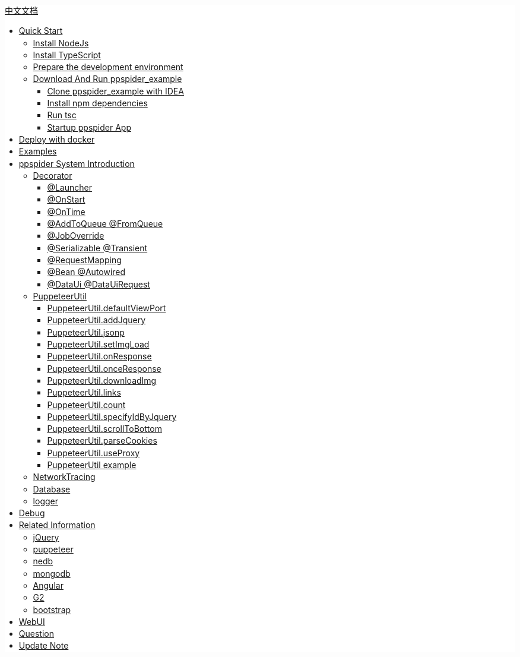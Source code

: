 [中文文档](https://github.com/xiyuan-fengyu/ppspider/blob/master/README.md)



- [Quick Start](#quick-start)
  * [Install NodeJs](#install-nodejs)
  * [Install TypeScript](#install-typescript)
  * [Prepare the development environment](#prepare-the-development-environment)
  * [Download And Run ppspider_example](#download-and-run-ppspider_example)
    + [Clone ppspider_example with IDEA](#clone-ppspider_example-with-idea)
    + [Install npm dependencies](#install-npm-dependencies)
    + [Run tsc](#run-tsc)
    + [Startup ppspider App](#startup-ppspider-app)
- [Deploy with docker](#deploy-with-docker)
- [Examples](#examples)
- [ppspider System Introduction](#ppspider-system-introduction)
  * [Decorator](#decorator)
    + [@Launcher](#launcher)
    + [@OnStart](#onstart)
    + [@OnTime](#ontime)
    + [@AddToQueue @FromQueue](#addtoqueue-fromqueue)
    + [@JobOverride](#joboverride)
    + [@Serializable @Transient](#serializable-transient)
    + [@RequestMapping](#requestmapping)
    + [@Bean @Autowired](#bean-autowired)
    + [@DataUi @DataUiRequest](#dataui-datauirequest)
  * [PuppeteerUtil](#puppeteerutil)
    + [PuppeteerUtil.defaultViewPort](#puppeteerutildefaultviewport)
    + [PuppeteerUtil.addJquery](#puppeteerutiladdjquery)
    + [PuppeteerUtil.jsonp](#puppeteerutiljsonp)
    + [PuppeteerUtil.setImgLoad](#puppeteerutilsetimgload)
    + [PuppeteerUtil.onResponse](#puppeteerutilonresponse)
    + [PuppeteerUtil.onceResponse](#puppeteerutilonceresponse)
    + [PuppeteerUtil.downloadImg](#puppeteerutildownloadimg)
    + [PuppeteerUtil.links](#puppeteerutillinks)
    + [PuppeteerUtil.count](#puppeteerutilcount)
    + [PuppeteerUtil.specifyIdByJquery](#puppeteerutilspecifyidbyjquery)
    + [PuppeteerUtil.scrollToBottom](#puppeteerutilscrolltobottom)
    + [PuppeteerUtil.parseCookies](#puppeteerutilparsecookies)
    + [PuppeteerUtil.useProxy](#puppeteerutiluseproxy)
    + [PuppeteerUtil example](#puppeteerutil-example)
  * [NetworkTracing](#networktracing)
  * [Database](#database)
  * [logger](#logger)
- [Debug](#debug)
- [Related Information](#related-information)
  * [jQuery](#jquery)
  * [puppeteer](#puppeteer)
  * [nedb](#nedb)
  * [mongodb](#mongodb)
  * [Angular](#angular)
  * [G2](#g2)
  * [bootstrap](#bootstrap)
- [WebUI](#webui)
- [Question](#question)
- [Update Note](#update-note)
